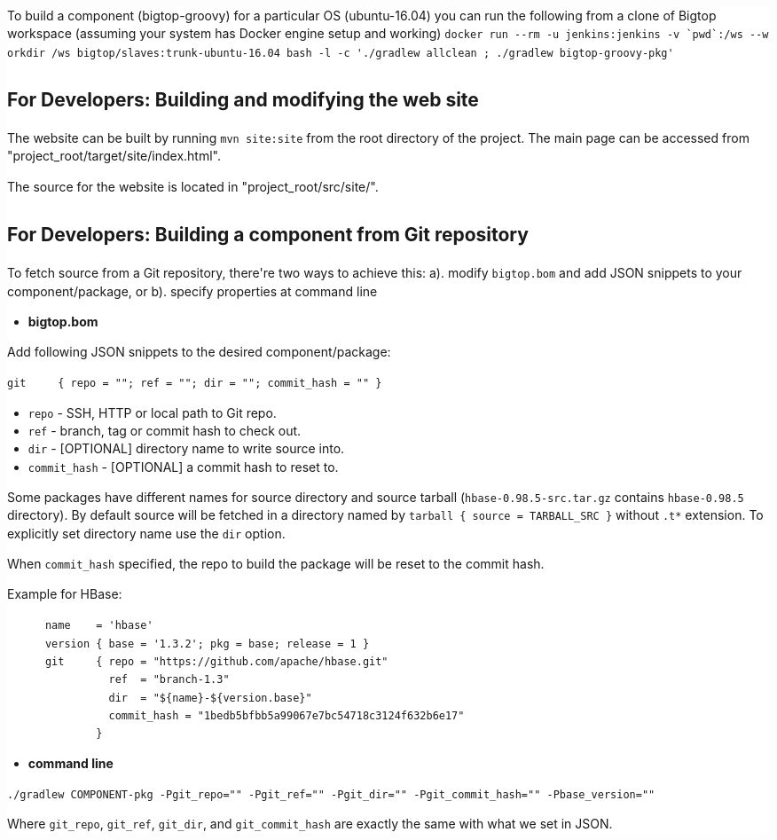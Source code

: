   To build a component (bigtop-groovy) for a particular OS (ubuntu-16.04) you can
  run the following from a clone of Bigtop workspace (assuming your system has
  Docker engine setup and working)
  ```docker run --rm -u jenkins:jenkins -v `pwd`:/ws --workdir /ws bigtop/slaves:trunk-ubuntu-16.04
  bash -l -c './gradlew allclean ; ./gradlew bigtop-groovy-pkg'```

For Developers: Building and modifying the web site
---------------------------------------------------

The website can be built by running `mvn site:site` from the root directory of the
project.  The main page can be accessed from "project_root/target/site/index.html".

The source for the website is located in "project_root/src/site/".


For Developers: Building a component from Git repository
--------------------------------------------------------

To fetch source from a Git repository, there're two ways to achieve this:
a). modify `bigtop.bom` and add JSON snippets to your component/package, or
b). specify properties at command line

* __bigtop.bom__

Add following JSON snippets to the desired component/package:

```
git     { repo = ""; ref = ""; dir = ""; commit_hash = "" }
```

  * `repo` - SSH, HTTP or local path to Git repo.
  * `ref` - branch, tag or commit hash to check out.
  * `dir` - [OPTIONAL] directory name to write source into.
  * `commit_hash` - [OPTIONAL] a commit hash to reset to.

Some packages have different names for source directory and source tarball
(`hbase-0.98.5-src.tar.gz` contains `hbase-0.98.5` directory).
By default source will be fetched in a directory named by `tarball { source = TARBALL_SRC }`
without `.t*` extension.
To explicitly set directory name use the `dir` option.

When `commit_hash` specified, the repo to build the package will be reset to the commit hash.

Example for HBase:

```
      name    = 'hbase'
      version { base = '1.3.2'; pkg = base; release = 1 }
      git     { repo = "https://github.com/apache/hbase.git"
                ref  = "branch-1.3"
                dir  = "${name}-${version.base}"
                commit_hash = "1bedb5bfbb5a99067e7bc54718c3124f632b6e17"
              }
```

* __command line__


```
./gradlew COMPONENT-pkg -Pgit_repo="" -Pgit_ref="" -Pgit_dir="" -Pgit_commit_hash="" -Pbase_version=""
```

Where `git_repo`, `git_ref`, `git_dir`, and `git_commit_hash` are exactly the same with what we set in JSON.
```